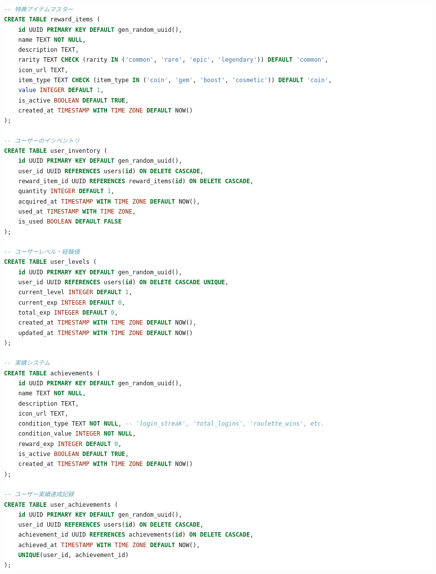 ```sql
-- 特典アイテムマスター
CREATE TABLE reward_items (
    id UUID PRIMARY KEY DEFAULT gen_random_uuid(),
    name TEXT NOT NULL,
    description TEXT,
    rarity TEXT CHECK (rarity IN ('common', 'rare', 'epic', 'legendary')) DEFAULT 'common',
    icon_url TEXT,
    item_type TEXT CHECK (item_type IN ('coin', 'gem', 'boost', 'cosmetic')) DEFAULT 'coin',
    value INTEGER DEFAULT 1,
    is_active BOOLEAN DEFAULT TRUE,
    created_at TIMESTAMP WITH TIME ZONE DEFAULT NOW()
);

-- ユーザーのインベントリ
CREATE TABLE user_inventory (
    id UUID PRIMARY KEY DEFAULT gen_random_uuid(),
    user_id UUID REFERENCES users(id) ON DELETE CASCADE,
    reward_item_id UUID REFERENCES reward_items(id) ON DELETE CASCADE,
    quantity INTEGER DEFAULT 1,
    acquired_at TIMESTAMP WITH TIME ZONE DEFAULT NOW(),
    used_at TIMESTAMP WITH TIME ZONE,
    is_used BOOLEAN DEFAULT FALSE
);

-- ユーザーレベル・経験値
CREATE TABLE user_levels (
    id UUID PRIMARY KEY DEFAULT gen_random_uuid(),
    user_id UUID REFERENCES users(id) ON DELETE CASCADE UNIQUE,
    current_level INTEGER DEFAULT 1,
    current_exp INTEGER DEFAULT 0,
    total_exp INTEGER DEFAULT 0,
    created_at TIMESTAMP WITH TIME ZONE DEFAULT NOW(),
    updated_at TIMESTAMP WITH TIME ZONE DEFAULT NOW()
);

-- 実績システム
CREATE TABLE achievements (
    id UUID PRIMARY KEY DEFAULT gen_random_uuid(),
    name TEXT NOT NULL,
    description TEXT,
    icon_url TEXT,
    condition_type TEXT NOT NULL, -- 'login_streak', 'total_logins', 'roulette_wins', etc.
    condition_value INTEGER NOT NULL,
    reward_exp INTEGER DEFAULT 0,
    is_active BOOLEAN DEFAULT TRUE,
    created_at TIMESTAMP WITH TIME ZONE DEFAULT NOW()
);

-- ユーザー実績達成記録
CREATE TABLE user_achievements (
    id UUID PRIMARY KEY DEFAULT gen_random_uuid(),
    user_id UUID REFERENCES users(id) ON DELETE CASCADE,
    achievement_id UUID REFERENCES achievements(id) ON DELETE CASCADE,
    achieved_at TIMESTAMP WITH TIME ZONE DEFAULT NOW(),
    UNIQUE(user_id, achievement_id)
);
```
